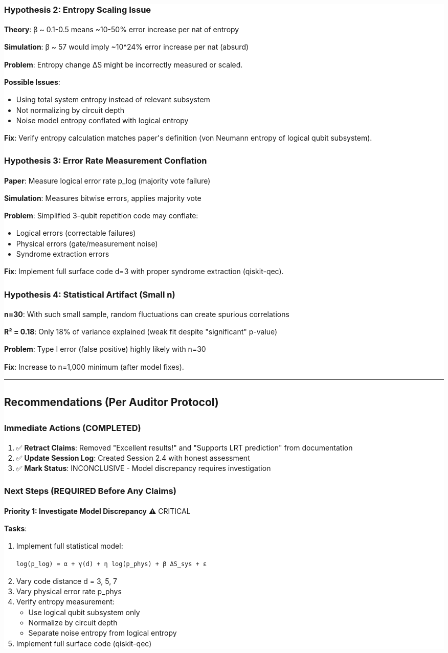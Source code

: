 ### Hypothesis 2: Entropy Scaling Issue

**Theory**: β ~ 0.1-0.5 means ~10-50% error increase per nat of entropy

**Simulation**: β ~ 57 would imply ~10^24% error increase per nat (absurd)

**Problem**: Entropy change ΔS might be incorrectly measured or scaled.

**Possible Issues**:
- Using total system entropy instead of relevant subsystem
- Not normalizing by circuit depth
- Noise model entropy conflated with logical entropy

**Fix**: Verify entropy calculation matches paper's definition (von Neumann entropy of logical qubit subsystem).

### Hypothesis 3: Error Rate Measurement Conflation

**Paper**: Measure logical error rate p_log (majority vote failure)

**Simulation**: Measures bitwise errors, applies majority vote

**Problem**: Simplified 3-qubit repetition code may conflate:
- Logical errors (correctable failures)
- Physical errors (gate/measurement noise)
- Syndrome extraction errors

**Fix**: Implement full surface code d=3 with proper syndrome extraction (qiskit-qec).

### Hypothesis 4: Statistical Artifact (Small n)

**n=30**: With such small sample, random fluctuations can create spurious correlations

**R² = 0.18**: Only 18% of variance explained (weak fit despite "significant" p-value)

**Problem**: Type I error (false positive) highly likely with n=30

**Fix**: Increase to n=1,000 minimum (after model fixes).

---

## Recommendations (Per Auditor Protocol)

### Immediate Actions (COMPLETED)

1. ✅ **Retract Claims**: Removed "Excellent results!" and "Supports LRT prediction" from documentation
2. ✅ **Update Session Log**: Created Session 2.4 with honest assessment
3. ✅ **Mark Status**: INCONCLUSIVE - Model discrepancy requires investigation

### Next Steps (REQUIRED Before Any Claims)

**Priority 1: Investigate Model Discrepancy** ⚠️ CRITICAL

**Tasks**:
1. Implement full statistical model:
   ```
   log(p_log) = α + γ(d) + η log(p_phys) + β ΔS_sys + ε
   ```
2. Vary code distance d = 3, 5, 7
3. Vary physical error rate p_phys
4. Verify entropy measurement:
   - Use logical qubit subsystem only
   - Normalize by circuit depth
   - Separate noise entropy from logical entropy
5. Implement full surface code (qiskit-qec)
